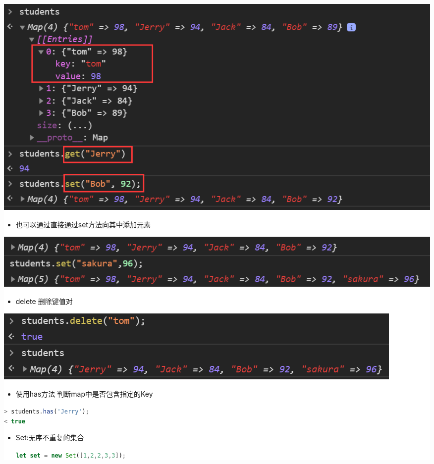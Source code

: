 ![image-20200304231908963](JavaScript学习笔记.assets/image-20200304231908963.png)

- 也可以通过直接通过set方法向其中添加元素

![image-20200304232104113](JavaScript学习笔记.assets/image-20200304232104113.png)

- delete 删除键值对

![image-20200304232418592](JavaScript学习笔记.assets/image-20200304232418592.png)

- 使用has方法 判断map中是否包含指定的Key

```javascript
> students.has('Jerry');
< true
```

- Set:无序不重复的集合
  
  ```javascript
  let set = new Set([1,2,2,3,3]);
  ```
  